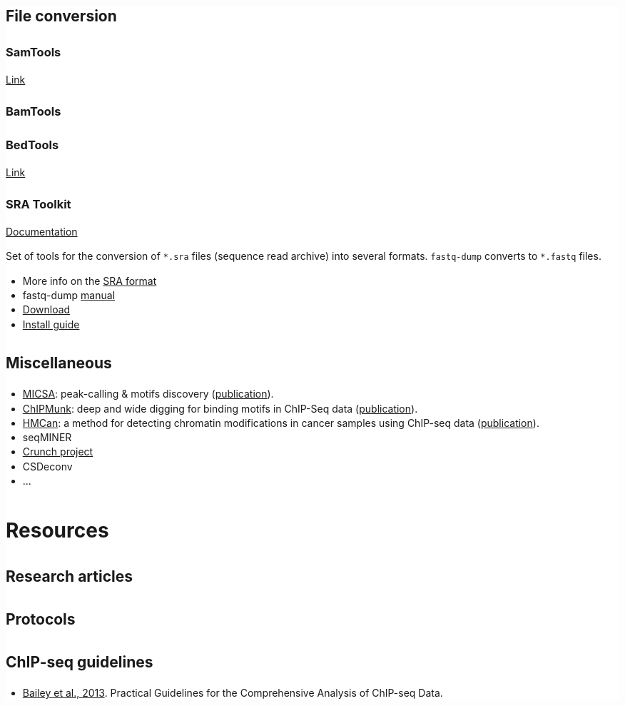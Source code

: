 ## File conversion

### SamTools

[Link](http://samtools.sourceforge.net/)

### BamTools

### BedTools

[Link](http://bedtools.readthedocs.org/en/latest/)

### SRA Toolkit

[Documentation](http://www.ncbi.nlm.nih.gov/Traces/sra/?view=toolkit_doc)

Set of tools for the conversion of `*.sra` files (sequence read archive) into several formats. `fastq-dump` converts to `*.fastq` files.

* More info on the [SRA format](http://www.ncbi.nlm.nih.gov/Traces/sra/)
* fastq-dump [manual](http://www.ncbi.nlm.nih.gov/Traces/sra/sra.cgi?view=toolkit_doc&f=fastq-dump)
* [Download](http://www.ncbi.nlm.nih.gov/Traces/sra/sra.cgi?view=software)
* [Install guide](http://www.ncbi.nlm.nih.gov/Traces/sra/sra.cgi?view=toolkit_doc&f=std)

## Miscellaneous

* [MICSA](http://bioinfo-out.curie.fr/software.html): peak-calling & motifs discovery ([publication](http://bioinformatics.oxfordjournals.org/content/26/20/2622.long)).
* [ChIPMunk](http://line.imb.ac.ru/ChIPMunk): deep and wide digging for binding motifs in ChIP-Seq data ([publication](http://bioinformatics.oxfordjournals.org/content/26/20/2622.long)).
* [HMCan](http://www.cbrc.kaust.edu.sa/hmcan/): a method for detecting chromatin modifications in cancer samples using ChIP-seq data ([publication](http://bioinformatics.oxfordjournals.org/content/29/23/2979.long)).
* seqMINER
* [Crunch project](http://crunch.unibas.ch/fcgi/crunch.fcgi)
* CSDeconv
* ...



# Resources

## Research articles

## Protocols

## ChIP-seq guidelines

* [Bailey et al., 2013](http://journals.plos.org/ploscompbiol/article?id=10.1371/journal.pcbi.1003326). Practical Guidelines for the Comprehensive Analysis of ChIP-seq Data.
